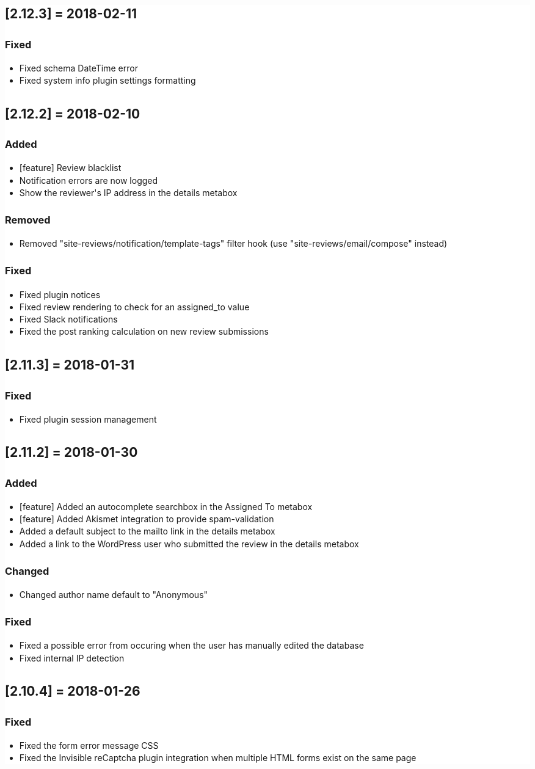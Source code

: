 ## [2.12.3] = 2018-02-11

### Fixed
- Fixed schema DateTime error
- Fixed system info plugin settings formatting

## [2.12.2] = 2018-02-10

### Added
- [feature] Review blacklist
- Notification errors are now logged
- Show the reviewer's IP address in the details metabox

### Removed
- Removed "site-reviews/notification/template-tags" filter hook (use "site-reviews/email/compose" instead)

### Fixed
- Fixed plugin notices
- Fixed review rendering to check for an assigned_to value
- Fixed Slack notifications
- Fixed the post ranking calculation on new review submissions

## [2.11.3] = 2018-01-31

### Fixed
- Fixed plugin session management

## [2.11.2] = 2018-01-30

### Added
- [feature] Added an autocomplete searchbox in the Assigned To metabox
- [feature] Added Akismet integration to provide spam-validation
- Added a default subject to the mailto link in the details metabox
- Added a link to the WordPress user who submitted the review in the details metabox

### Changed
- Changed author name default to "Anonymous"

### Fixed
- Fixed a possible error from occuring when the user has manually edited the database
- Fixed internal IP detection

## [2.10.4] = 2018-01-26

### Fixed
- Fixed the form error message CSS
- Fixed the Invisible reCaptcha plugin integration when multiple HTML forms exist on the same page
